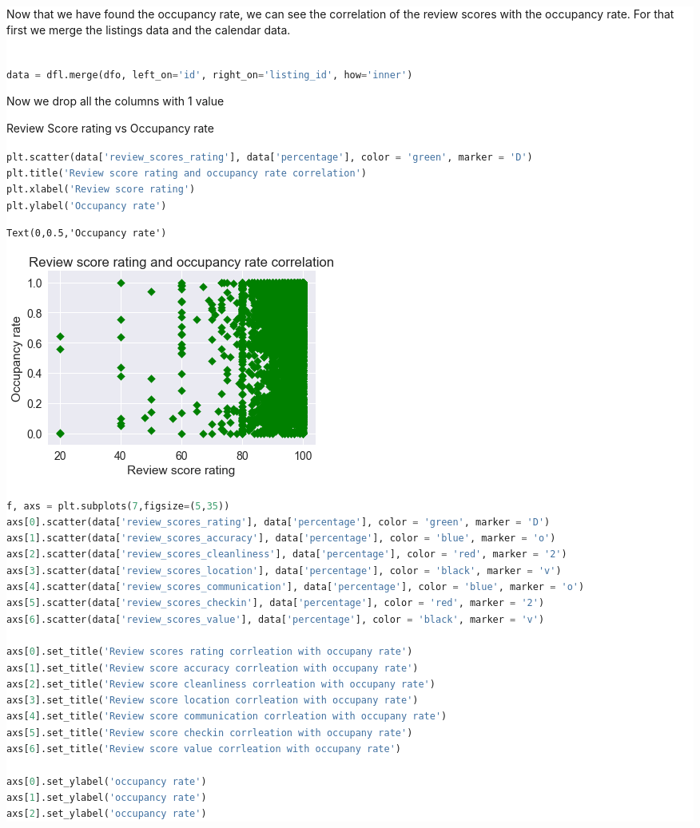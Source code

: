 

Now that we have found the occupancy rate, we can see the correlation of the review scores with the occupancy rate. For that first we merge the listings data and the calendar data. 



```python

data = dfl.merge(dfo, left_on='id', right_on='listing_id', how='inner')
```

Now we drop all the columns with 1 value

Review Score rating vs  Occupancy rate


```python
plt.scatter(data['review_scores_rating'], data['percentage'], color = 'green', marker = 'D')
plt.title('Review score rating and occupancy rate correlation')
plt.xlabel('Review score rating')
plt.ylabel('Occupancy rate')
```




    Text(0,0.5,'Occupancy rate')




![png](output_48_1.png)



```python
f, axs = plt.subplots(7,figsize=(5,35))
axs[0].scatter(data['review_scores_rating'], data['percentage'], color = 'green', marker = 'D')
axs[1].scatter(data['review_scores_accuracy'], data['percentage'], color = 'blue', marker = 'o')
axs[2].scatter(data['review_scores_cleanliness'], data['percentage'], color = 'red', marker = '2')
axs[3].scatter(data['review_scores_location'], data['percentage'], color = 'black', marker = 'v')
axs[4].scatter(data['review_scores_communication'], data['percentage'], color = 'blue', marker = 'o')
axs[5].scatter(data['review_scores_checkin'], data['percentage'], color = 'red', marker = '2')
axs[6].scatter(data['review_scores_value'], data['percentage'], color = 'black', marker = 'v')

axs[0].set_title('Review scores rating corrleation with occupany rate')
axs[1].set_title('Review score accuracy corrleation with occupany rate')
axs[2].set_title('Review score cleanliness corrleation with occupany rate')
axs[3].set_title('Review score location corrleation with occupany rate')
axs[4].set_title('Review score communication corrleation with occupany rate')
axs[5].set_title('Review score checkin corrleation with occupany rate')
axs[6].set_title('Review score value corrleation with occupany rate')

axs[0].set_ylabel('occupancy rate')
axs[1].set_ylabel('occupancy rate')
axs[2].set_ylabel('occupancy rate')
```